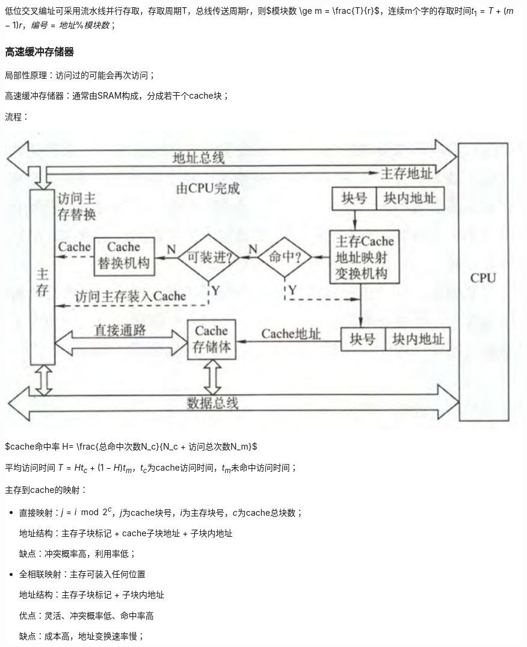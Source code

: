   低位交叉编址可采用流水线并行存取，存取周期T，总线传送周期r，则$模块数 \ge m = \frac{T}{r}$，连续m个字的存取时间$t_1 = T + (m-1)r$，$编号 = 地址 \% 模块数$；

### 高速缓冲存储器

局部性原理：访问过的可能会再次访问；

高速缓冲存储器：通常由SRAM构成，分成若干个cache块；

流程：

![image-20200404151912348](assets/image-20200404151912348.png)

$cache命中率 H= \frac{总命中次数N_c}{N_c + 访问总次数N_m}$

平均访问时间 $T = Ht_c+(1-H)t_m$，$t_c$为cache访问时间，$t_m$未命中访问时间；

主存到cache的映射：

* 直接映射：$j = i\mod{2^c}$，$j$为cache块号，$i$为主存块号，$c$为cache总块数；

  地址结构：主存子块标记 + cache子块地址 + 子块内地址

  缺点：冲突概率高，利用率低；

* 全相联映射：主存可装入任何位置

  地址结构：主存子块标记 + 子块内地址

  优点：灵活、冲突概率低、命中率高

  缺点：成本高，地址变换速率慢；
